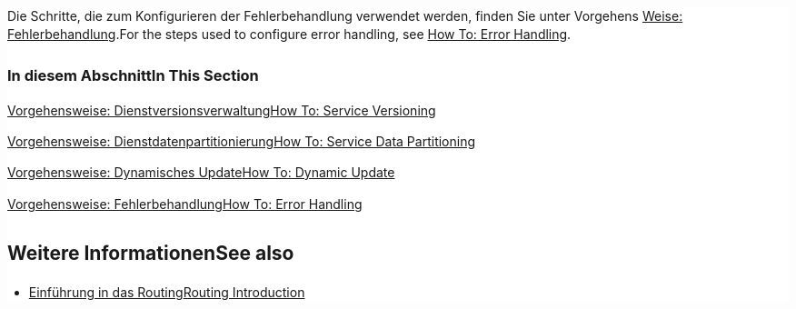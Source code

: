  <span data-ttu-id="ac0a7-162">Die Schritte, die zum Konfigurieren der Fehlerbehandlung verwendet werden, finden Sie unter Vorgehens [Weise: Fehlerbehandlung](how-to-error-handling.md).</span><span class="sxs-lookup"><span data-stu-id="ac0a7-162">For the steps used to configure error handling, see [How To: Error Handling](how-to-error-handling.md).</span></span>
  
### <a name="in-this-section"></a><span data-ttu-id="ac0a7-163">In diesem Abschnitt</span><span class="sxs-lookup"><span data-stu-id="ac0a7-163">In This Section</span></span>  

 [<span data-ttu-id="ac0a7-164">Vorgehensweise: Dienstversionsverwaltung</span><span class="sxs-lookup"><span data-stu-id="ac0a7-164">How To: Service Versioning</span></span>](how-to-service-versioning.md)  
  
 [<span data-ttu-id="ac0a7-165">Vorgehensweise: Dienstdatenpartitionierung</span><span class="sxs-lookup"><span data-stu-id="ac0a7-165">How To: Service Data Partitioning</span></span>](how-to-service-data-partitioning.md)  
  
 [<span data-ttu-id="ac0a7-166">Vorgehensweise: Dynamisches Update</span><span class="sxs-lookup"><span data-stu-id="ac0a7-166">How To: Dynamic Update</span></span>](how-to-dynamic-update.md)  
  
 [<span data-ttu-id="ac0a7-167">Vorgehensweise: Fehlerbehandlung</span><span class="sxs-lookup"><span data-stu-id="ac0a7-167">How To: Error Handling</span></span>](how-to-error-handling.md)  
  
## <a name="see-also"></a><span data-ttu-id="ac0a7-168">Weitere Informationen</span><span class="sxs-lookup"><span data-stu-id="ac0a7-168">See also</span></span>

- [<span data-ttu-id="ac0a7-169">Einführung in das Routing</span><span class="sxs-lookup"><span data-stu-id="ac0a7-169">Routing Introduction</span></span>](routing-introduction.md)
